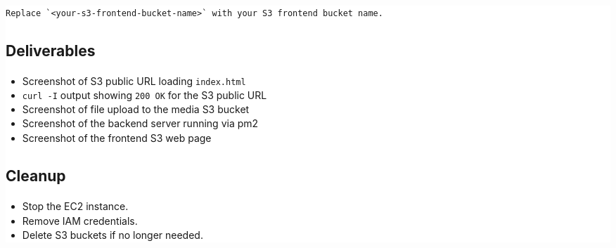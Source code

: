    Replace `<your-s3-frontend-bucket-name>` with your S3 frontend bucket name.


## Deliverables

*   Screenshot of S3 public URL loading `index.html`
*   `curl -I` output showing `200 OK` for the S3 public URL
*   Screenshot of file upload to the media S3 bucket
*   Screenshot of the backend server running via pm2
*   Screenshot of the frontend S3 web page

## Cleanup

*   Stop the EC2 instance.
*   Remove IAM credentials.
*   Delete S3 buckets if no longer needed.
